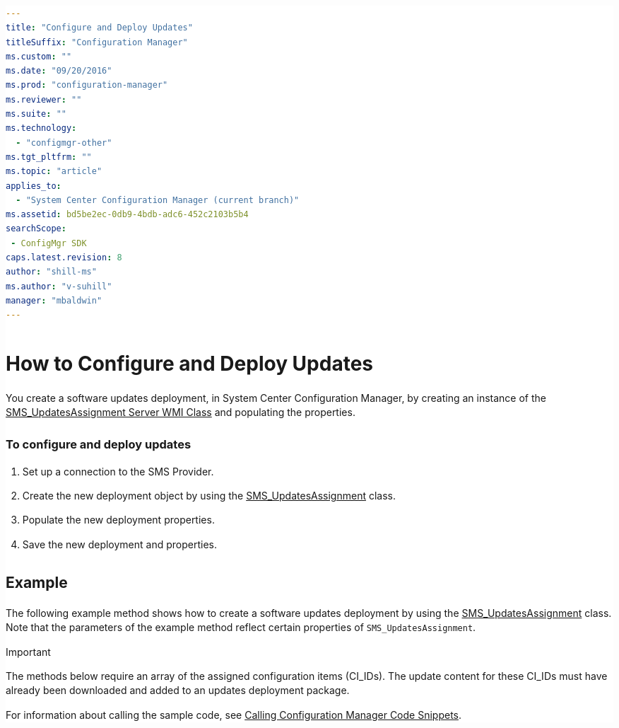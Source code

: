 ```yaml
---
title: "Configure and Deploy Updates"
titleSuffix: "Configuration Manager"
ms.custom: ""
ms.date: "09/20/2016"
ms.prod: "configuration-manager"
ms.reviewer: ""
ms.suite: ""
ms.technology:
  - "configmgr-other"
ms.tgt_pltfrm: ""
ms.topic: "article"
applies_to:
  - "System Center Configuration Manager (current branch)"
ms.assetid: bd5be2ec-0db9-4bdb-adc6-452c2103b5b4
searchScope:
 - ConfigMgr SDK
caps.latest.revision: 8
author: "shill-ms"
ms.author: "v-suhill"
manager: "mbaldwin"
---
```

# How to Configure and Deploy Updates
You create a software updates deployment, in System Center Configuration Manager, by creating an instance of the [SMS_UpdatesAssignment Server WMI Class](../../develop/reference/sum/sms_updatesassignment-server-wmi-class.md) and populating the properties.  

### To configure and deploy updates  

1.  Set up a connection to the SMS Provider.  

2.  Create the new deployment object by using the [SMS_UpdatesAssignment](../../develop/reference/sum/sms_updatesassignment-server-wmi-class.md) class.  

3.  Populate the new deployment properties.  

4.  Save the new deployment and properties.  

## Example  
 The following example method shows how to create a software updates deployment by using the [SMS_UpdatesAssignment](../../develop/reference/sum/sms_updatesassignment-server-wmi-class.md) class. Note that the parameters of the example method reflect certain properties of `SMS_UpdatesAssignment`.  

> [!IMPORTANT]
>  The methods below require an array of the assigned configuration items (CI_IDs). The update content for these CI_IDs must have already been downloaded and added to an updates deployment package.  

 For information about calling the sample code, see [Calling Configuration Manager Code Snippets](../../develop/core/understand/calling-code-snippets.md).  
